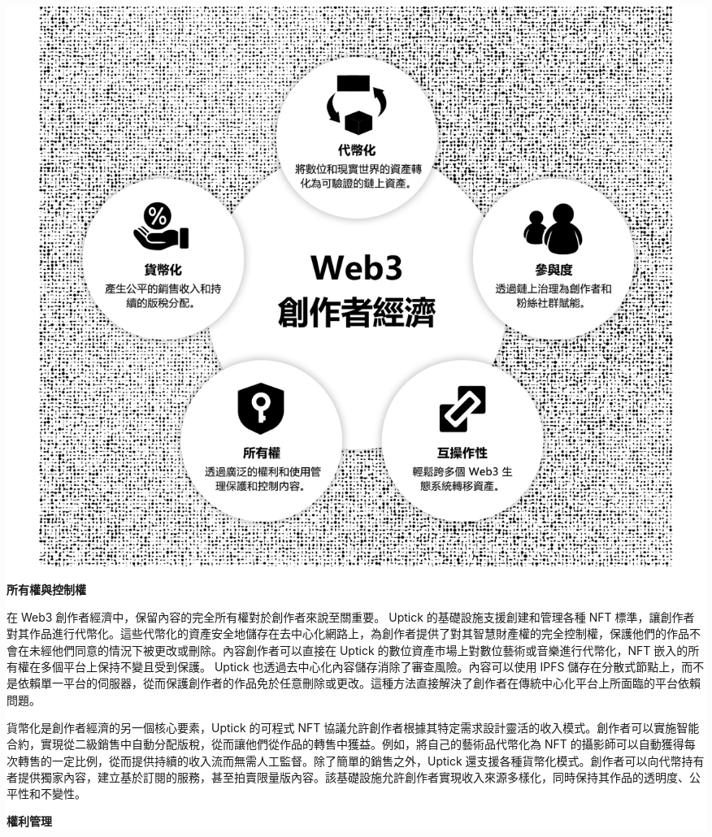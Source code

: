 <figure><img src=".gitbook/assets_TC/02_Web3-Creator-Economy.jpg" alt=""><figcaption></figcaption></figure>

**所有權與控制權**&#x20;

在 Web3 創作者經濟中，保留內容的完全所有權對於創作者來說至關重要。 Uptick 的基礎設施支援創建和管理各種 NFT 標準，讓創作者對其作品進行代幣化。這些代幣化的資產安全地儲存在去中心化網路上，為創作者提供了對其智慧財產權的完全控制權，保護他們的作品不會在未經他們同意的情況下被更改或刪除。內容創作者可以直接在 Uptick 的數位資產市場上對數位藝術或音樂進行代幣化，NFT 嵌入的所有權在多個平台上保持不變且受到保護。 Uptick 也透過去中心化內容儲存消除了審查風險。內容可以使用 IPFS 儲存在分散式節點上，而不是依賴單一平台的伺服器，從而保護創作者的作品免於任意刪除或更改。這種方法直接解決了創作者在傳統中心化平台上所面臨的平台依賴問題。

貨幣化是創作者經濟的另一個核心要素，Uptick 的可程式 NFT 協議允許創作者根據其特定需求設計靈活的收入模式。創作者可以實施智能合約，實現從二級銷售中自動分配版稅，從而讓他們從作品的轉售中獲益。例如，將自己的藝術品代幣化為 NFT 的攝影師可以自動獲得每次轉售的一定比例，從而提供持續的收入流而無需人工監督。除了簡單的銷售之外，Uptick 還支援各種貨幣化模式。創作者可以向代幣持有者提供獨家內容，建立基於訂閱的服務，甚至拍賣限量版內容。該基礎設施允許創作者實現收入來源多樣化，同時保持其作品的透明度、公平性和不變性。

**權利管理**&#x20;
